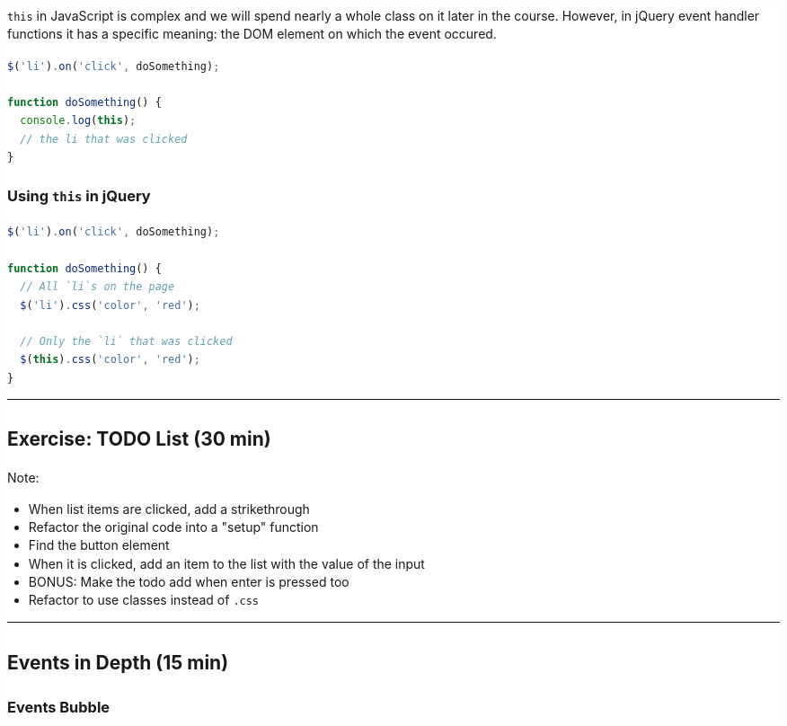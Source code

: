 `this` in JavaScript is complex and we will spend nearly a whole class on it later in the course. However, in jQuery event handler functions it has a specific meaning: the DOM element on which the event occured.

```js
$('li').on('click', doSomething);

function doSomething() {
  console.log(this);
  // the li that was clicked
}
```

### Using `this` in jQuery

```js
$('li').on('click', doSomething);

function doSomething() {
  // All `li`s on the page
  $('li').css('color', 'red');

  // Only the `li` that was clicked
  $(this).css('color', 'red');
}
```

---

## Exercise: TODO List (30 min)

Note:

- When list items are clicked, add a strikethrough
- Refactor the original code into a "setup" function
- Find the button element
- When it is clicked, add an item to the list with the value of the input
- BONUS: Make the todo add when enter is pressed too
- Refactor to use classes instead of `.css`

---

## Events in Depth (15 min)

### Events Bubble

